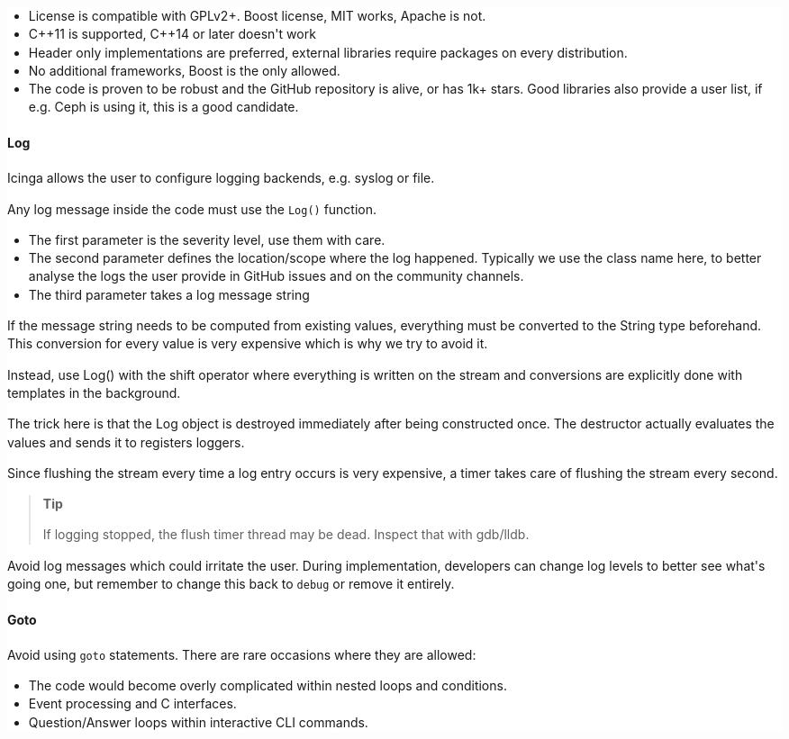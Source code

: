 - License is compatible with GPLv2+. Boost license, MIT works, Apache is not.
- C++11 is supported, C++14 or later doesn't work
- Header only implementations are preferred, external libraries require packages on every distribution.
- No additional frameworks, Boost is the only allowed.
- The code is proven to be robust and the GitHub repository is alive, or has 1k+ stars. Good libraries also provide a user list, if e.g. Ceph is using it, this is a good candidate.


#### Log <a id="development-develop-styleguide-log"></a>

Icinga allows the user to configure logging backends, e.g. syslog or file.

Any log message inside the code must use the `Log()` function.

- The first parameter is the severity level, use them with care.
- The second parameter defines the location/scope where the log
happened. Typically we use the class name here, to better analyse
the logs the user provide in GitHub issues and on the community
channels.
- The third parameter takes a log message string

If the message string needs to be computed from existing values,
everything must be converted to the String type beforehand.
This conversion for every value is very expensive which is why
we try to avoid it.

Instead, use Log() with the shift operator where everything is written
on the stream and conversions are explicitly done with templates
in the background.

The trick here is that the Log object is destroyed immediately
after being constructed once. The destructor actually
evaluates the values and sends it to registers loggers.

Since flushing the stream every time a log entry occurs is
very expensive, a timer takes care of flushing the stream
every second.

> **Tip**
>
> If logging stopped, the flush timer thread may be dead.
> Inspect that with gdb/lldb.

Avoid log messages which could irritate the user. During
implementation, developers can change log levels to better
see what's going one, but remember to change this back to `debug`
or remove it entirely.


#### Goto <a id="development-develop-styleguide-goto"></a>

Avoid using `goto` statements. There are rare occasions where
they are allowed:

- The code would become overly complicated within nested loops and conditions.
- Event processing and C interfaces.
- Question/Answer loops within interactive CLI commands.
